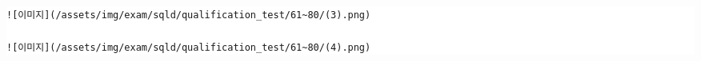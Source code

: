     ![이미지](/assets/img/exam/sqld/qualification_test/61~80/(3).png)
    
    ![이미지](/assets/img/exam/sqld/qualification_test/61~80/(4).png)
    